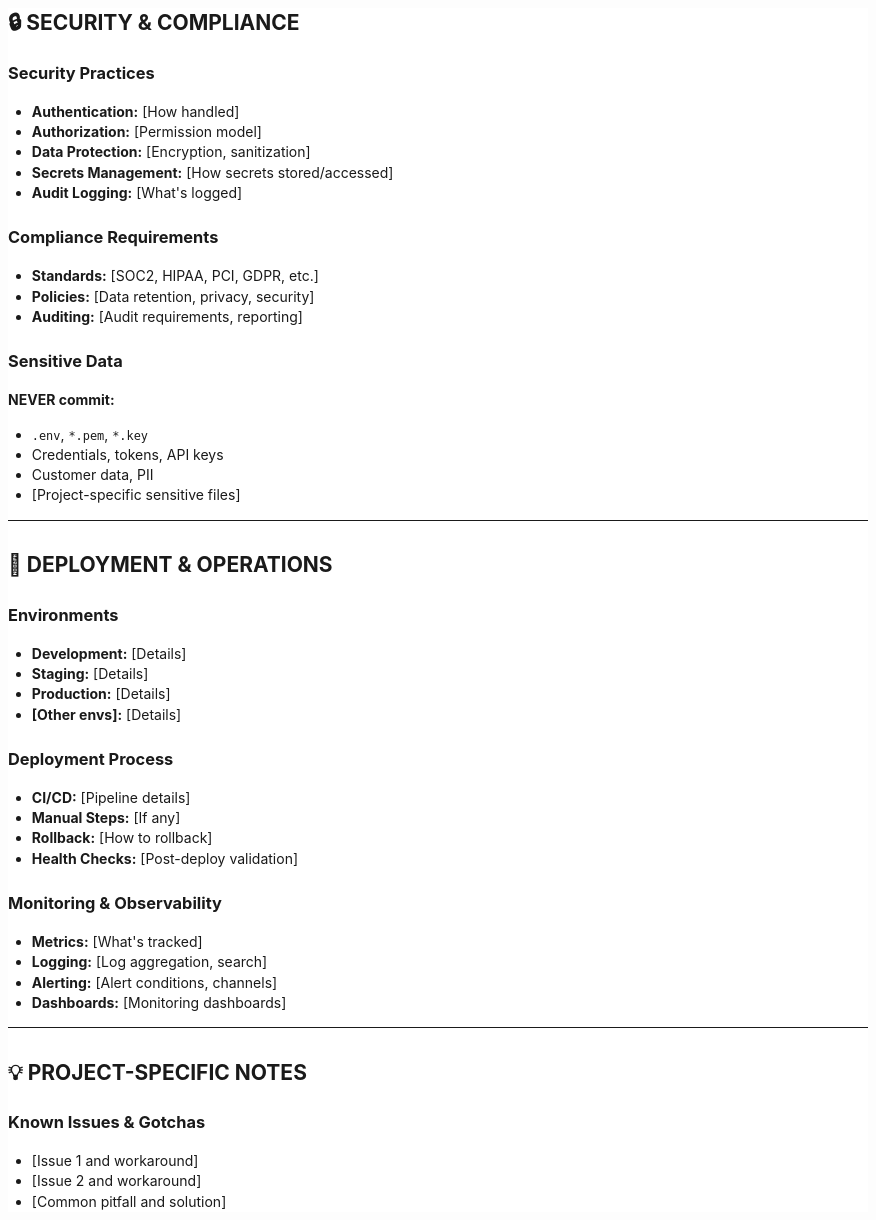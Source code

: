 
## 🔒 SECURITY & COMPLIANCE

### Security Practices
- **Authentication:** [How handled]
- **Authorization:** [Permission model]
- **Data Protection:** [Encryption, sanitization]
- **Secrets Management:** [How secrets stored/accessed]
- **Audit Logging:** [What's logged]

### Compliance Requirements
- **Standards:** [SOC2, HIPAA, PCI, GDPR, etc.]
- **Policies:** [Data retention, privacy, security]
- **Auditing:** [Audit requirements, reporting]

### Sensitive Data
**NEVER commit:**
- `.env`, `*.pem`, `*.key`
- Credentials, tokens, API keys
- Customer data, PII
- [Project-specific sensitive files]

---

## 🚀 DEPLOYMENT & OPERATIONS

### Environments
- **Development:** [Details]
- **Staging:** [Details]
- **Production:** [Details]
- **[Other envs]:** [Details]

### Deployment Process
- **CI/CD:** [Pipeline details]
- **Manual Steps:** [If any]
- **Rollback:** [How to rollback]
- **Health Checks:** [Post-deploy validation]

### Monitoring & Observability
- **Metrics:** [What's tracked]
- **Logging:** [Log aggregation, search]
- **Alerting:** [Alert conditions, channels]
- **Dashboards:** [Monitoring dashboards]

---

## 💡 PROJECT-SPECIFIC NOTES

### Known Issues & Gotchas
- [Issue 1 and workaround]
- [Issue 2 and workaround]
- [Common pitfall and solution]
